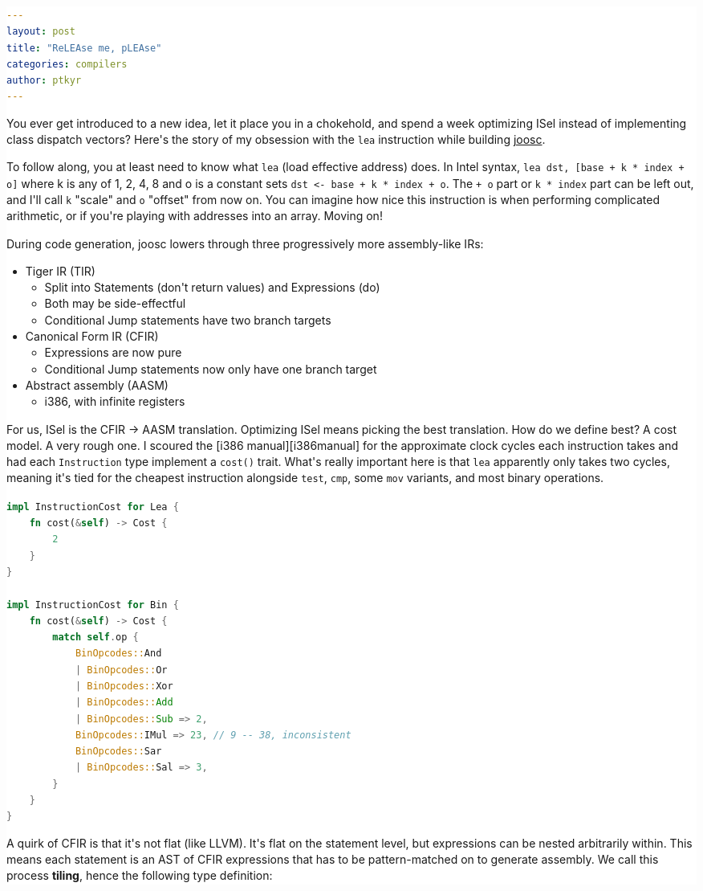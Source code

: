 ```yaml
---
layout: post
title: "ReLEAse me, pLEAse"
categories: compilers
author: ptkyr
---
```

You ever get introduced to a new idea, let it place you in a chokehold, and spend a week optimizing ISel instead of implementing class dispatch vectors? Here's the story of my obsession with the `lea` instruction while building [joosc](/#code).

To follow along, you at least need to know what `lea` (load effective address) does. In Intel syntax, `lea dst, [base + k * index + o]` where k is any of 1, 2, 4, 8 and o is a constant sets `dst <- base + k * index + o`. The `+ o` part or `k * index` part can be left out, and I'll call `k` "scale" and `o` "offset" from now on. You can imagine how nice this instruction is when performing complicated arithmetic, or if you're playing with addresses into an array. Moving on!

During code generation, joosc lowers through three progressively more assembly-like IRs:
- Tiger IR (TIR)
  - Split into Statements (don't return values) and Expressions (do)
  - Both may be side-effectful
  - Conditional Jump statements have two branch targets
- Canonical Form IR (CFIR)
  - Expressions are now pure
  - Conditional Jump statements now only have one branch target
- Abstract assembly (AASM)
  - i386, with infinite registers

For us, ISel is the CFIR -> AASM translation. Optimizing ISel means picking the best translation. How do we define best? A cost model. A very rough one. I scoured the [i386 manual][i386manual] for the approximate clock cycles each instruction takes and had each `Instruction` type implement a `cost()` trait. What's really important here is that `lea` apparently only takes two cycles, meaning it's tied for the cheapest instruction alongside `test`, `cmp`, some `mov` variants, and most binary operations. 

```rust
impl InstructionCost for Lea {
    fn cost(&self) -> Cost {
        2
    }
}

impl InstructionCost for Bin {
    fn cost(&self) -> Cost {
        match self.op {
            BinOpcodes::And
            | BinOpcodes::Or
            | BinOpcodes::Xor
            | BinOpcodes::Add
            | BinOpcodes::Sub => 2,
            BinOpcodes::IMul => 23, // 9 -- 38, inconsistent
            BinOpcodes::Sar
            | BinOpcodes::Sal => 3,
        }
    }
}
```
A quirk of CFIR is that it's not flat (like LLVM). It's flat on the statement level, but expressions can be nested arbitrarily within. This means each statement is an AST of CFIR expressions that has to be pattern-matched on to generate assembly. We call this process __tiling__, hence the following type definition:


[^1]: Here's a neat [paper][ucs] discussing stronger pattern matching
[^2]: At least, that's what every compiler course discussing maximal munch tiling says; I've yet to think of an example
[^3]: Common enum boilerplate like this can be cut down with the [ambassador][ambassador] or [impl_enum][impl_enum] crates
[^4]: joosc actually also separates out 0 and 1, because there are special tiles that deal with the additive and multiplicative identity
[ucs]: https://dl.acm.org/doi/pdf/10.1145/3689746
[i386manual]: https://css.csail.mit.edu/6.858/2012/readings/i386.pdf
[derivative]: https://crates.io/crates/derivative
[ambassador]: https://crates.io/crates/ambassador
[impl_enum]: https://crates.io/crates/impl-enum